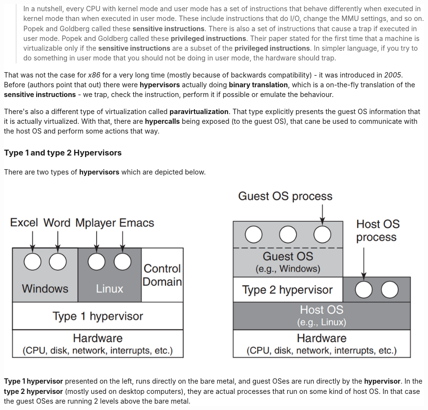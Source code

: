 > In a nutshell, every CPU with kernel mode and user mode has a set of instructions that
behave differently when executed in kernel mode than when executed in user
mode. These include instructions that do I/O, change the MMU settings, and so
on. Popek and Goldberg called these **sensitive instructions**. There is also a set of
instructions that cause a trap if executed in user mode. Popek and Goldberg called
these **privileged instructions**. Their paper stated for the first time that a machine
is virtualizable only if the **sensitive instructions** are a subset of the **privileged instructions**. In simpler 
> language, if you try to do something in user mode that you should not be doing in user mode, the hardware should trap.

That was not the case for *x86* for a very long time (mostly because of backwards compatibility) - it was introduced in 
*2005*. Before (authors point that out) there were **hypervisors** actually doing **binary translation**, which is a 
on-the-fly translation of the **sensitive instructions** - we trap, check the instruction, perform it if possible 
or emulate the behaviour. 

There's also a different type of virtualization called **paravirtualization**. That type explicitly presents the 
guest OS information that it is actually virtualized. With that, there are **hypercalls** being exposed (to the 
guest OS), that cane be used to communicate with the host OS and perform some actions that way.


### Type 1 and type 2 Hypervisors

There are two types of **hypervisors** which are depicted below.

![Hypervisors types](./images/Tanenbaum-R7-1-hypervisortypes.png)


**Type 1 hypervisor** presented on the left, runs directly on the bare metal, and guest OSes are run directly by the 
**hypervisor**. In the **type 2 hypervisor** (mostly used on desktop computers), they are actual processes that run 
on some kind of host OS. In that case the guest OSes are running 2 levels above the bare metal. 
